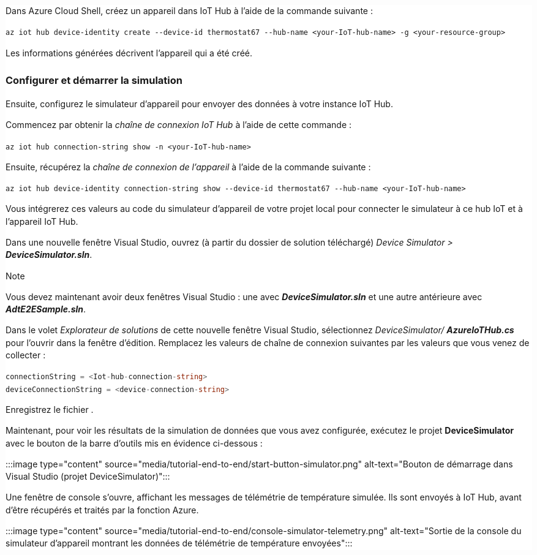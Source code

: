 Dans Azure Cloud Shell, créez un appareil dans IoT Hub à l’aide de la commande suivante :

```azurecli-interactive
az iot hub device-identity create --device-id thermostat67 --hub-name <your-IoT-hub-name> -g <your-resource-group>
```

Les informations générées décrivent l’appareil qui a été créé.

### <a name="configure-and-run-the-simulation"></a>Configurer et démarrer la simulation

Ensuite, configurez le simulateur d’appareil pour envoyer des données à votre instance IoT Hub.

Commencez par obtenir la *chaîne de connexion IoT Hub* à l’aide de cette commande :

```azurecli-interactive
az iot hub connection-string show -n <your-IoT-hub-name>
```

Ensuite, récupérez la *chaîne de connexion de l’appareil* à l’aide de la commande suivante :

```azurecli-interactive
az iot hub device-identity connection-string show --device-id thermostat67 --hub-name <your-IoT-hub-name>
```

Vous intégrerez ces valeurs au code du simulateur d’appareil de votre projet local pour connecter le simulateur à ce hub IoT et à l’appareil IoT Hub.

Dans une nouvelle fenêtre Visual Studio, ouvrez (à partir du dossier de solution téléchargé) _Device Simulator > **DeviceSimulator.sln**_.

>[!NOTE]
> Vous devez maintenant avoir deux fenêtres Visual Studio : une avec _**DeviceSimulator.sln**_ et une autre antérieure avec _**AdtE2ESample.sln**_.

Dans le volet *Explorateur de solutions* de cette nouvelle fenêtre Visual Studio, sélectionnez _DeviceSimulator/ **AzureIoTHub.cs**_ pour l’ouvrir dans la fenêtre d’édition. Remplacez les valeurs de chaîne de connexion suivantes par les valeurs que vous venez de collecter :

```csharp
connectionString = <Iot-hub-connection-string>
deviceConnectionString = <device-connection-string>
```

Enregistrez le fichier .

Maintenant, pour voir les résultats de la simulation de données que vous avez configurée, exécutez le projet **DeviceSimulator** avec le bouton de la barre d’outils mis en évidence ci-dessous :

:::image type="content" source="media/tutorial-end-to-end/start-button-simulator.png" alt-text="Bouton de démarrage dans Visual Studio (projet DeviceSimulator)":::

Une fenêtre de console s’ouvre, affichant les messages de télémétrie de température simulée. Ils sont envoyés à IoT Hub, avant d’être récupérés et traités par la fonction Azure.

:::image type="content" source="media/tutorial-end-to-end/console-simulator-telemetry.png" alt-text="Sortie de la console du simulateur d’appareil montrant les données de télémétrie de température envoyées":::
